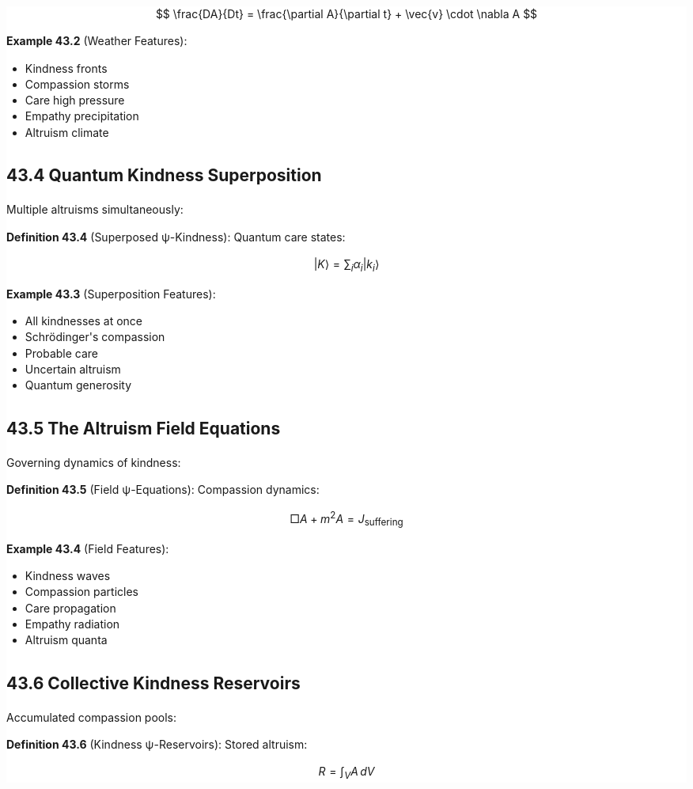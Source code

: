 $$
\frac{DA}{Dt} = \frac{\partial A}{\partial t} + \vec{v} \cdot \nabla A
$$

**Example 43.2** (Weather Features):

- Kindness fronts
- Compassion storms
- Care high pressure
- Empathy precipitation
- Altruism climate

## 43.4 Quantum Kindness Superposition

Multiple altruisms simultaneously:

**Definition 43.4** (Superposed ψ-Kindness): Quantum care states:

$$
|K\rangle = \sum_i \alpha_i |k_i\rangle
$$

**Example 43.3** (Superposition Features):

- All kindnesses at once
- Schrödinger's compassion
- Probable care
- Uncertain altruism
- Quantum generosity

## 43.5 The Altruism Field Equations

Governing dynamics of kindness:

**Definition 43.5** (Field ψ-Equations): Compassion dynamics:

$$
\Box A + m^2 A = J_{\text{suffering}}
$$

**Example 43.4** (Field Features):

- Kindness waves
- Compassion particles
- Care propagation
- Empathy radiation
- Altruism quanta

## 43.6 Collective Kindness Reservoirs

Accumulated compassion pools:

**Definition 43.6** (Kindness ψ-Reservoirs): Stored altruism:

$$
R = \int_V A \, dV
$$

